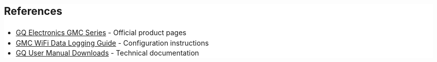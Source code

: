 ## References

- [GQ Electronics GMC Series](https://www.gqelectronicsllc.com/comersus/store/comersus_listItems.asp?idCategory=2) - Official product pages
- [GMC WiFi Data Logging Guide](https://www.gqelectronicsllc.com/GMC_Data_logging.htm) - Configuration instructions
- [GQ User Manual Downloads](https://www.gqelectronicsllc.com/GQ-RFC1201.htm) - Technical documentation

